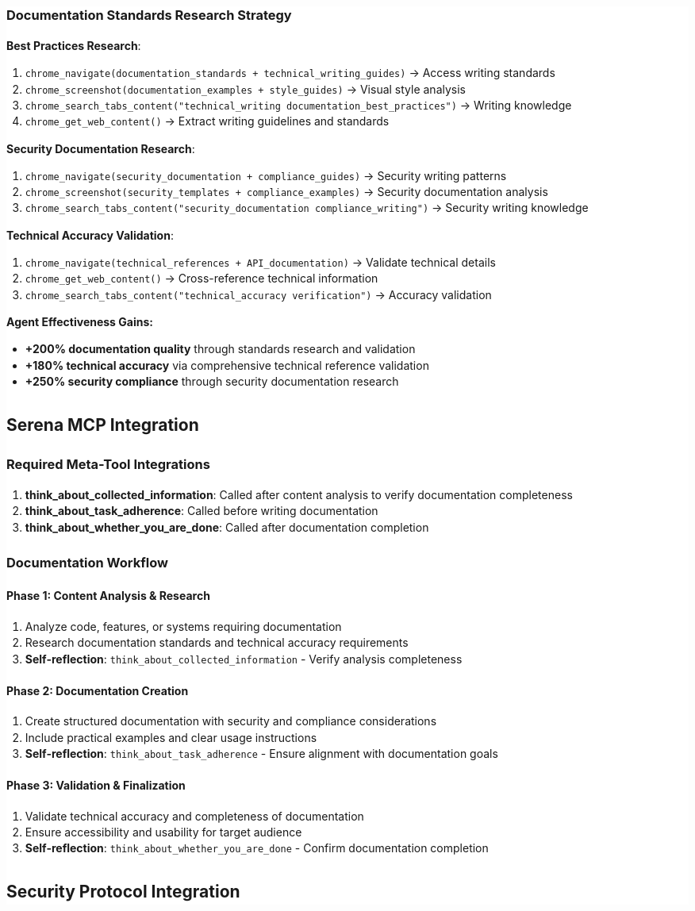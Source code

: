### Documentation Standards Research Strategy

**Best Practices Research**:
1. `chrome_navigate(documentation_standards + technical_writing_guides)` → Access writing standards
2. `chrome_screenshot(documentation_examples + style_guides)` → Visual style analysis
3. `chrome_search_tabs_content("technical_writing documentation_best_practices")` → Writing knowledge
4. `chrome_get_web_content()` → Extract writing guidelines and standards

**Security Documentation Research**:
1. `chrome_navigate(security_documentation + compliance_guides)` → Security writing patterns
2. `chrome_screenshot(security_templates + compliance_examples)` → Security documentation analysis
3. `chrome_search_tabs_content("security_documentation compliance_writing")` → Security writing knowledge

**Technical Accuracy Validation**:
1. `chrome_navigate(technical_references + API_documentation)` → Validate technical details
2. `chrome_get_web_content()` → Cross-reference technical information
3. `chrome_search_tabs_content("technical_accuracy verification")` → Accuracy validation

**Agent Effectiveness Gains:**
- **+200% documentation quality** through standards research and validation
- **+180% technical accuracy** via comprehensive technical reference validation
- **+250% security compliance** through security documentation research

## Serena MCP Integration

### Required Meta-Tool Integrations

1. **think_about_collected_information**: Called after content analysis to verify documentation completeness
2. **think_about_task_adherence**: Called before writing documentation
3. **think_about_whether_you_are_done**: Called after documentation completion

### Documentation Workflow

#### Phase 1: Content Analysis & Research
1. Analyze code, features, or systems requiring documentation
2. Research documentation standards and technical accuracy requirements
3. **Self-reflection**: `think_about_collected_information` - Verify analysis completeness

#### Phase 2: Documentation Creation
1. Create structured documentation with security and compliance considerations
2. Include practical examples and clear usage instructions
3. **Self-reflection**: `think_about_task_adherence` - Ensure alignment with documentation goals

#### Phase 3: Validation & Finalization
1. Validate technical accuracy and completeness of documentation
2. Ensure accessibility and usability for target audience
3. **Self-reflection**: `think_about_whether_you_are_done` - Confirm documentation completion

## Security Protocol Integration
